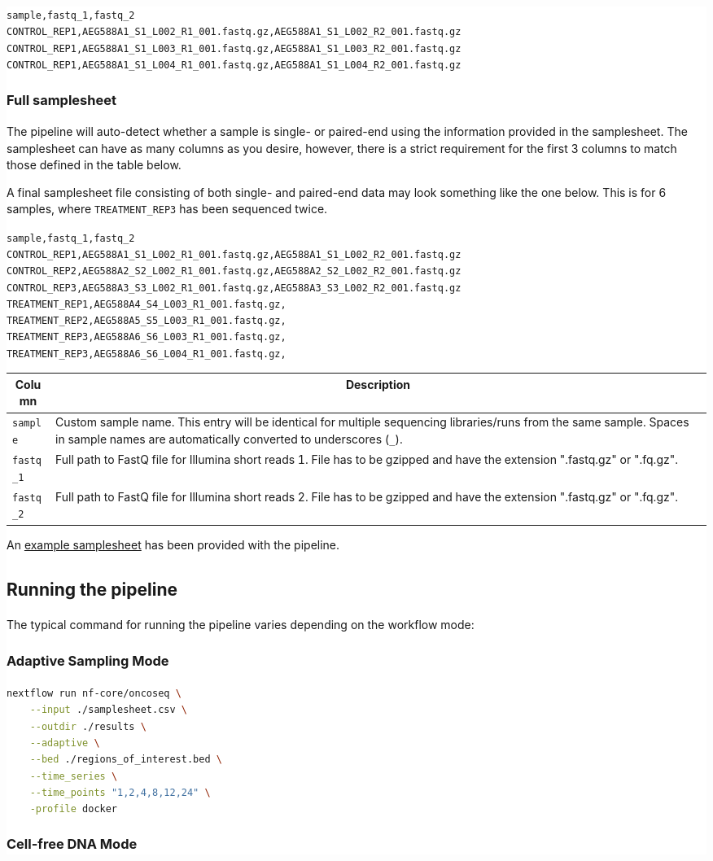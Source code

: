 ```csv title="samplesheet.csv"
sample,fastq_1,fastq_2
CONTROL_REP1,AEG588A1_S1_L002_R1_001.fastq.gz,AEG588A1_S1_L002_R2_001.fastq.gz
CONTROL_REP1,AEG588A1_S1_L003_R1_001.fastq.gz,AEG588A1_S1_L003_R2_001.fastq.gz
CONTROL_REP1,AEG588A1_S1_L004_R1_001.fastq.gz,AEG588A1_S1_L004_R2_001.fastq.gz
```

### Full samplesheet

The pipeline will auto-detect whether a sample is single- or paired-end using the information provided in the samplesheet. The samplesheet can have as many columns as you desire, however, there is a strict requirement for the first 3 columns to match those defined in the table below.

A final samplesheet file consisting of both single- and paired-end data may look something like the one below. This is for 6 samples, where `TREATMENT_REP3` has been sequenced twice.

```csv title="samplesheet.csv"
sample,fastq_1,fastq_2
CONTROL_REP1,AEG588A1_S1_L002_R1_001.fastq.gz,AEG588A1_S1_L002_R2_001.fastq.gz
CONTROL_REP2,AEG588A2_S2_L002_R1_001.fastq.gz,AEG588A2_S2_L002_R2_001.fastq.gz
CONTROL_REP3,AEG588A3_S3_L002_R1_001.fastq.gz,AEG588A3_S3_L002_R2_001.fastq.gz
TREATMENT_REP1,AEG588A4_S4_L003_R1_001.fastq.gz,
TREATMENT_REP2,AEG588A5_S5_L003_R1_001.fastq.gz,
TREATMENT_REP3,AEG588A6_S6_L003_R1_001.fastq.gz,
TREATMENT_REP3,AEG588A6_S6_L004_R1_001.fastq.gz,
```

| Column    | Description                                                                                                                                                                            |
| --------- | -------------------------------------------------------------------------------------------------------------------------------------------------------------------------------------- |
| `sample`  | Custom sample name. This entry will be identical for multiple sequencing libraries/runs from the same sample. Spaces in sample names are automatically converted to underscores (`_`). |
| `fastq_1` | Full path to FastQ file for Illumina short reads 1. File has to be gzipped and have the extension ".fastq.gz" or ".fq.gz".                                                             |
| `fastq_2` | Full path to FastQ file for Illumina short reads 2. File has to be gzipped and have the extension ".fastq.gz" or ".fq.gz".                                                             |

An [example samplesheet](../assets/samplesheet.csv) has been provided with the pipeline.

## Running the pipeline

The typical command for running the pipeline varies depending on the workflow mode:

### Adaptive Sampling Mode

```bash
nextflow run nf-core/oncoseq \
    --input ./samplesheet.csv \
    --outdir ./results \
    --adaptive \
    --bed ./regions_of_interest.bed \
    --time_series \
    --time_points "1,2,4,8,12,24" \
    -profile docker
```

### Cell-free DNA Mode
